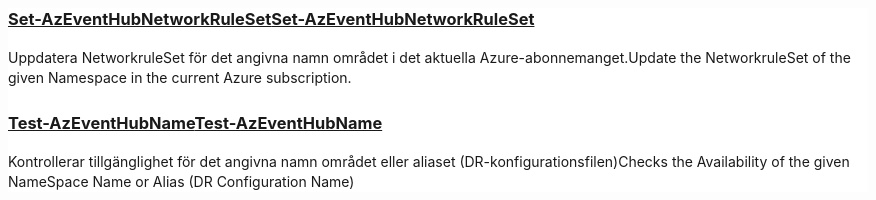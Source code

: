 ### [<span data-ttu-id="0b42a-165">Set-AzEventHubNetworkRuleSet</span><span class="sxs-lookup"><span data-stu-id="0b42a-165">Set-AzEventHubNetworkRuleSet</span></span>](Set-AzEventHubNetworkRuleSet.md)
<span data-ttu-id="0b42a-166">Uppdatera NetworkruleSet för det angivna namn området i det aktuella Azure-abonnemanget.</span><span class="sxs-lookup"><span data-stu-id="0b42a-166">Update the NetworkruleSet of the given Namespace in the current Azure subscription.</span></span>

### [<span data-ttu-id="0b42a-167">Test-AzEventHubName</span><span class="sxs-lookup"><span data-stu-id="0b42a-167">Test-AzEventHubName</span></span>](Test-AzEventHubName.md)
<span data-ttu-id="0b42a-168">Kontrollerar tillgänglighet för det angivna namn området eller aliaset (DR-konfigurationsfilen)</span><span class="sxs-lookup"><span data-stu-id="0b42a-168">Checks the Availability of the given NameSpace Name or Alias (DR Configuration Name)</span></span>

